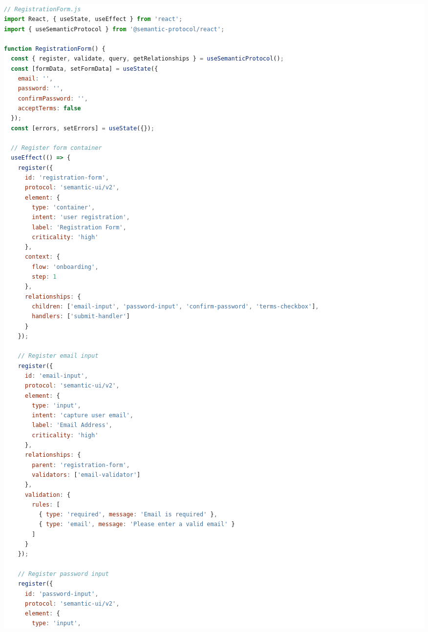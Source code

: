 ```jsx
// RegistrationForm.js
import React, { useState, useEffect } from 'react';
import { useSemanticProtocol } from '@semantic-protocol/react';

function RegistrationForm() {
  const { register, validate, query, getRelationships } = useSemanticProtocol();
  const [formData, setFormData] = useState({
    email: '',
    password: '',
    confirmPassword: '',
    acceptTerms: false
  });
  const [errors, setErrors] = useState({});

  // Register form container
  useEffect(() => {
    register({
      id: 'registration-form',
      protocol: 'semantic-ui/v2',
      element: {
        type: 'container',
        intent: 'user registration',
        label: 'Registration Form',
        criticality: 'high'
      },
      context: {
        flow: 'onboarding',
        step: 1
      },
      relationships: {
        children: ['email-input', 'password-input', 'confirm-password', 'terms-checkbox'],
        handlers: ['submit-handler']
      }
    });

    // Register email input
    register({
      id: 'email-input',
      protocol: 'semantic-ui/v2',
      element: {
        type: 'input',
        intent: 'capture user email',
        label: 'Email Address',
        criticality: 'high'
      },
      relationships: {
        parent: 'registration-form',
        validators: ['email-validator']
      },
      validation: {
        rules: [
          { type: 'required', message: 'Email is required' },
          { type: 'email', message: 'Please enter a valid email' }
        ]
      }
    });

    // Register password input
    register({
      id: 'password-input',
      protocol: 'semantic-ui/v2',
      element: {
        type: 'input',
```